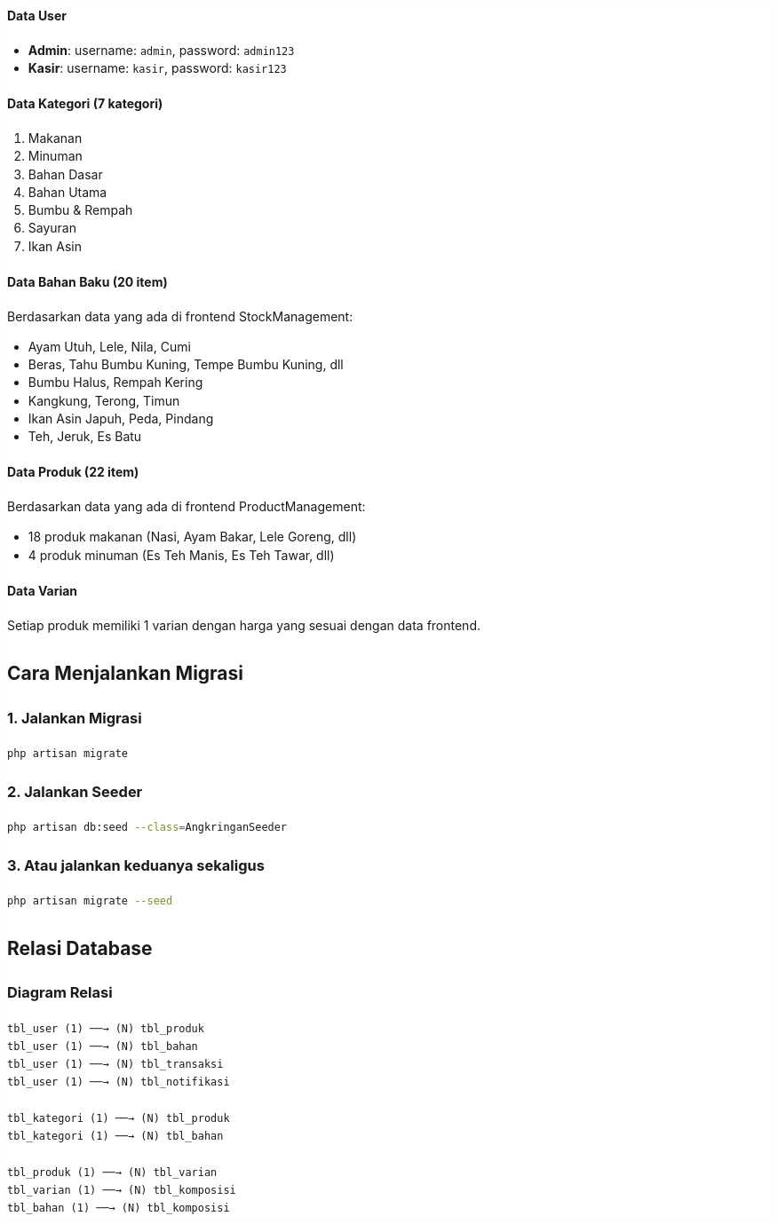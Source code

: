 #### Data User
- **Admin**: username: `admin`, password: `admin123`
- **Kasir**: username: `kasir`, password: `kasir123`

#### Data Kategori (7 kategori)
1. Makanan
2. Minuman
3. Bahan Dasar
4. Bahan Utama
5. Bumbu & Rempah
6. Sayuran
7. Ikan Asin

#### Data Bahan Baku (20 item)
Berdasarkan data yang ada di frontend StockManagement:
- Ayam Utuh, Lele, Nila, Cumi
- Beras, Tahu Bumbu Kuning, Tempe Bumbu Kuning, dll
- Bumbu Halus, Rempah Kering
- Kangkung, Terong, Timun
- Ikan Asin Japuh, Peda, Pindang
- Teh, Jeruk, Es Batu

#### Data Produk (22 item)
Berdasarkan data yang ada di frontend ProductManagement:
- 18 produk makanan (Nasi, Ayam Bakar, Lele Goreng, dll)
- 4 produk minuman (Es Teh Manis, Es Teh Tawar, dll)

#### Data Varian
Setiap produk memiliki 1 varian dengan harga yang sesuai dengan data frontend.

## Cara Menjalankan Migrasi

### 1. Jalankan Migrasi
```bash
php artisan migrate
```

### 2. Jalankan Seeder
```bash
php artisan db:seed --class=AngkringanSeeder
```

### 3. Atau jalankan keduanya sekaligus
```bash
php artisan migrate --seed
```

## Relasi Database

### Diagram Relasi
```
tbl_user (1) ──→ (N) tbl_produk
tbl_user (1) ──→ (N) tbl_bahan
tbl_user (1) ──→ (N) tbl_transaksi
tbl_user (1) ──→ (N) tbl_notifikasi

tbl_kategori (1) ──→ (N) tbl_produk
tbl_kategori (1) ──→ (N) tbl_bahan

tbl_produk (1) ──→ (N) tbl_varian
tbl_varian (1) ──→ (N) tbl_komposisi
tbl_bahan (1) ──→ (N) tbl_komposisi
```